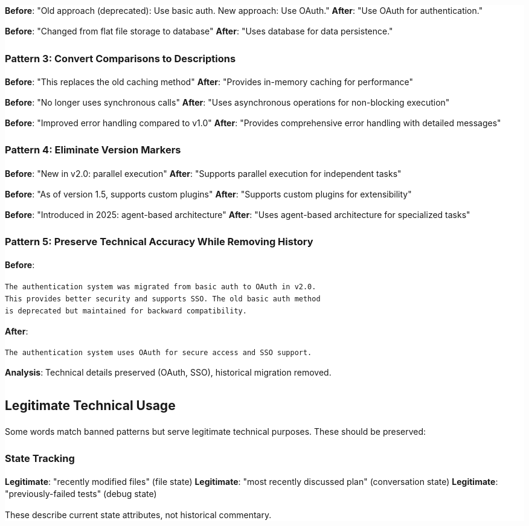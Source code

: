 **Before**: "Old approach (deprecated): Use basic auth. New approach: Use OAuth."
**After**: "Use OAuth for authentication."

**Before**: "Changed from flat file storage to database"
**After**: "Uses database for data persistence."

### Pattern 3: Convert Comparisons to Descriptions

**Before**: "This replaces the old caching method"
**After**: "Provides in-memory caching for performance"

**Before**: "No longer uses synchronous calls"
**After**: "Uses asynchronous operations for non-blocking execution"

**Before**: "Improved error handling compared to v1.0"
**After**: "Provides comprehensive error handling with detailed messages"

### Pattern 4: Eliminate Version Markers

**Before**: "New in v2.0: parallel execution"
**After**: "Supports parallel execution for independent tasks"

**Before**: "As of version 1.5, supports custom plugins"
**After**: "Supports custom plugins for extensibility"

**Before**: "Introduced in 2025: agent-based architecture"
**After**: "Uses agent-based architecture for specialized tasks"

### Pattern 5: Preserve Technical Accuracy While Removing History

**Before**:
```markdown
The authentication system was migrated from basic auth to OAuth in v2.0.
This provides better security and supports SSO. The old basic auth method
is deprecated but maintained for backward compatibility.
```

**After**:
```markdown
The authentication system uses OAuth for secure access and SSO support.
```

**Analysis**: Technical details preserved (OAuth, SSO), historical migration removed.

## Legitimate Technical Usage

Some words match banned patterns but serve legitimate technical purposes. These should be preserved:

### State Tracking
**Legitimate**: "recently modified files" (file state)
**Legitimate**: "most recently discussed plan" (conversation state)
**Legitimate**: "previously-failed tests" (debug state)

These describe current state attributes, not historical commentary.

